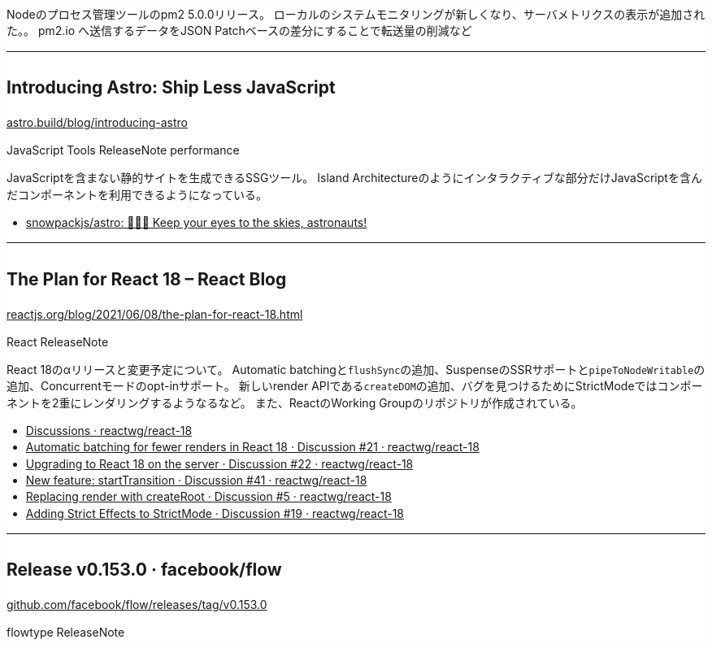 Nodeのプロセス管理ツールのpm2 5.0.0リリース。
ローカルのシステムモニタリングが新しくなり、サーバメトリクスの表示が追加された。。
pm2.io へ送信するデータをJSON Patchベースの差分にすることで転送量の削減など


----

## Introducing Astro: Ship Less JavaScript
[astro.build/blog/introducing-astro](https://astro.build/blog/introducing-astro "Introducing Astro: Ship Less JavaScript")
<p class="jser-tags jser-tag-icon"><span class="jser-tag">JavaScript</span> <span class="jser-tag">Tools</span> <span class="jser-tag">ReleaseNote</span> <span class="jser-tag">performance</span></p>

JavaScriptを含まない静的サイトを生成できるSSGツール。
Island Architectureのようにインタラクティブな部分だけJavaScriptを含んだコンポーネントを利用できるようになっている。

- [snowpackjs/astro: 🚀🧑‍🚀 Keep your eyes to the skies, astronauts!](https://github.com/snowpackjs/astro "snowpackjs/astro: 🚀🧑‍🚀 Keep your eyes to the skies, astronauts!")

----

## The Plan for React 18 – React Blog
[reactjs.org/blog/2021/06/08/the-plan-for-react-18.html](https://reactjs.org/blog/2021/06/08/the-plan-for-react-18.html "The Plan for React 18 – React Blog")
<p class="jser-tags jser-tag-icon"><span class="jser-tag">React</span> <span class="jser-tag">ReleaseNote</span></p>

React 18のαリリースと変更予定について。
Automatic batchingと`flushSync`の追加、SuspenseのSSRサポートと`pipeToNodeWritable`の追加、Concurrentモードのopt-inサポート。
新しいrender APIである`createDOM`の追加、バグを見つけるためにStrictModeではコンポーネントを2重にレンダリングするようなるなど。
また、ReactのWorking Groupのリポジトリが作成されている。

- [Discussions · reactwg/react-18](https://github.com/reactwg/react-18/discussions "Discussions · reactwg/react-18")
- [Automatic batching for fewer renders in React 18 · Discussion #21 · reactwg/react-18](https://github.com/reactwg/react-18/discussions/21 "Automatic batching for fewer renders in React 18 · Discussion #21 · reactwg/react-18")
- [Upgrading to React 18 on the server · Discussion #22 · reactwg/react-18](https://github.com/reactwg/react-18/discussions/22 "Upgrading to React 18 on the server · Discussion #22 · reactwg/react-18")
- [New feature: startTransition · Discussion #41 · reactwg/react-18](https://github.com/reactwg/react-18/discussions/41 "New feature: startTransition · Discussion #41 · reactwg/react-18")
- [Replacing render with createRoot · Discussion #5 · reactwg/react-18](https://github.com/reactwg/react-18/discussions/5 "Replacing render with createRoot · Discussion #5 · reactwg/react-18")
- [Adding Strict Effects to StrictMode · Discussion #19 · reactwg/react-18](https://github.com/reactwg/react-18/discussions/19 "Adding Strict Effects to StrictMode · Discussion #19 · reactwg/react-18")

----

## Release v0.153.0 · facebook/flow
[github.com/facebook/flow/releases/tag/v0.153.0](https://github.com/facebook/flow/releases/tag/v0.153.0 "Release v0.153.0 · facebook/flow")
<p class="jser-tags jser-tag-icon"><span class="jser-tag">flowtype</span> <span class="jser-tag">ReleaseNote</span></p>
